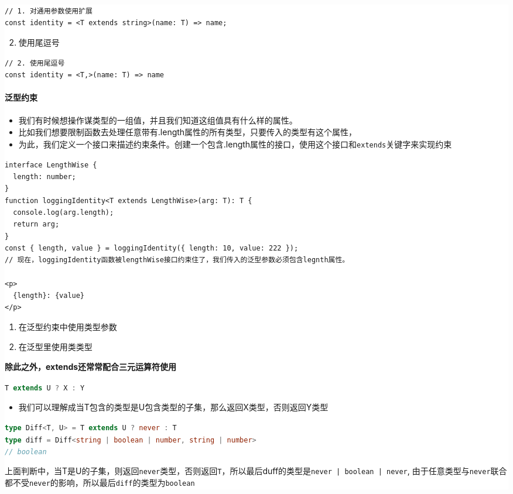 ```tsx
// 1. 对通用参数使用扩展
const identity = <T extends string>(name: T) => name;       
```

2. 使用尾逗号

```tsx
// 2. 使用尾逗号
const identity = <T,>(name: T) => name 
```







#### 泛型约束

+ 我们有时候想操作谋类型的一组值，并且我们知道这组值具有什么样的属性。
+ 比如我们想要限制函数去处理任意带有.length属性的所有类型，只要传入的类型有这个属性，
+ 为此，我们定义一个接口来描述约束条件。创建一个包含.length属性的接口，使用这个接口和`extends`关键字来实现约束

```tsx
interface LengthWise {
  length: number;
}
function loggingIdentity<T extends LengthWise>(arg: T): T {
  console.log(arg.length);
  return arg;
}
const { length, value } = loggingIdentity({ length: 10, value: 222 });
// 现在，loggingIdentity函数被lengthWise接口约束住了，我们传入的泛型参数必须包含legnth属性。

<p>
  {length}: {value}
</p>
```

1. 在泛型约束中使用类型参数



2. 在泛型里使用类类型

**除此之外，extends还常常配合三元运算符使用**

```ts
T extends U ? X : Y
```

+ 我们可以理解成当T包含的类型是U包含类型的子集，那么返回X类型，否则返回Y类型

```ts
type Diff<T, U> = T extends U ? never : T
type diff = Diff<string | boolean | number, string | number>
// boolean
```

上面判断中，当T是U的子集，则返回`never`类型，否则返回`T`，所以最后duff的类型是`never | boolean | never`, 由于任意类型与`never`联合都不受`never`的影响，所以最后`diff`的类型为`boolean`
